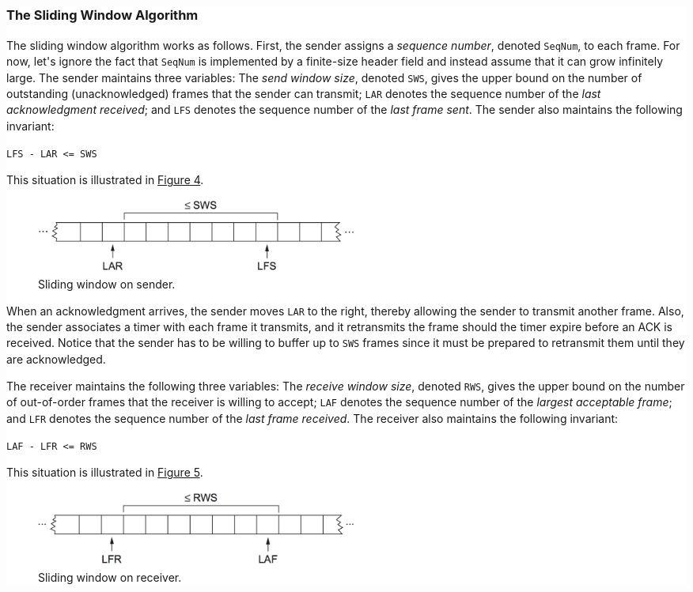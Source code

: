 ### The Sliding Window Algorithm

The sliding window algorithm works as follows. First, the sender assigns
a *sequence number*, denoted `SeqNum`, to each frame. For now,
let's ignore the fact that `SeqNum` is implemented by a
finite-size header field and instead assume that it can grow infinitely
large. The sender maintains three variables: The *send window size*,
denoted `SWS`, gives the upper bound on the number of outstanding
(unacknowledged) frames that the sender can transmit; `LAR`
denotes the sequence number of the *last acknowledgment received*; and
`LFS` denotes the sequence number of the *last frame sent*. The
sender also maintains the following invariant:

`LFS - LAR <= SWS`

This situation is illustrated in [Figure 4](#sw-sender).

<figure class="line">
	<a id="sw-sender"></a>
	<img src="figures/f02-20-9780123850591.png" width="400px"/>
	<figcaption>Sliding window on sender.</figcaption>
</figure>

When an acknowledgment arrives, the sender moves `LAR` to the
right, thereby allowing the sender to transmit another frame. Also, the
sender associates a timer with each frame it transmits, and it
retransmits the frame should the timer expire before an ACK is received.
Notice that the sender has to be willing to buffer up to `SWS`
frames since it must be prepared to retransmit them until they are
acknowledged.

The receiver maintains the following three variables: The *receive
window size*, denoted `RWS`, gives the upper bound on the number
of out-of-order frames that the receiver is willing to accept;
`LAF` denotes the sequence number of the *largest acceptable
frame*; and `LFR` denotes the sequence number of the *last frame
received*. The receiver also maintains the following invariant:

`LAF - LFR <= RWS`

This situation is illustrated in [Figure 5](#sw-rcvr).

<figure class="line">
	<a id="sw-rcvr"></a>
	<img src="figures/f02-21-9780123850591.png" width="400px"/>
	<figcaption>Sliding window on receiver.</figcaption>